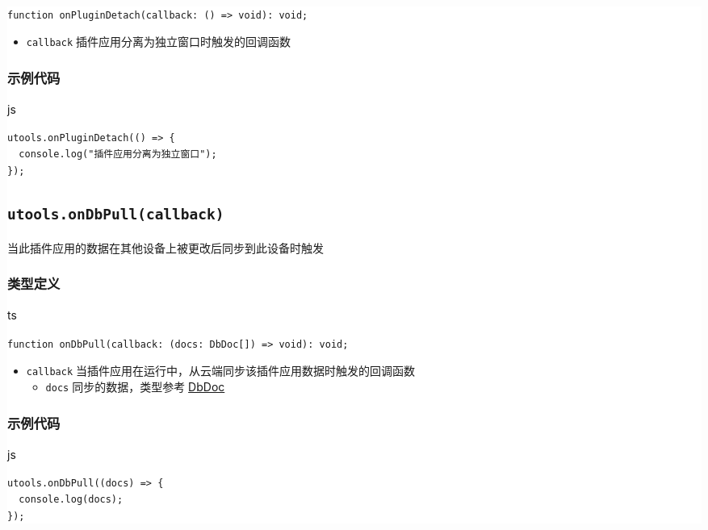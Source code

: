     function onPluginDetach(callback: () => void): void;
  * `callback` 插件应用分离为独立窗口时触发的回调函数


### 示例代码 ​
js
    
    utools.onPluginDetach(() => {
      console.log("插件应用分离为独立窗口");
    });
## `utools.onDbPull(callback)` ​
当此插件应用的数据在其他设备上被更改后同步到此设备时触发
### 类型定义 ​
ts
    
    function onDbPull(callback: (docs: DbDoc[]) => void): void;
  * `callback` 当插件应用在运行中，从云端同步该插件应用数据时触发的回调函数 
    * `docs` 同步的数据，类型参考 [DbDoc](./../db/local-db.html#def-dbdoc)


### 示例代码 ​
js
    
    utools.onDbPull((docs) => {
      console.log(docs);
    });
